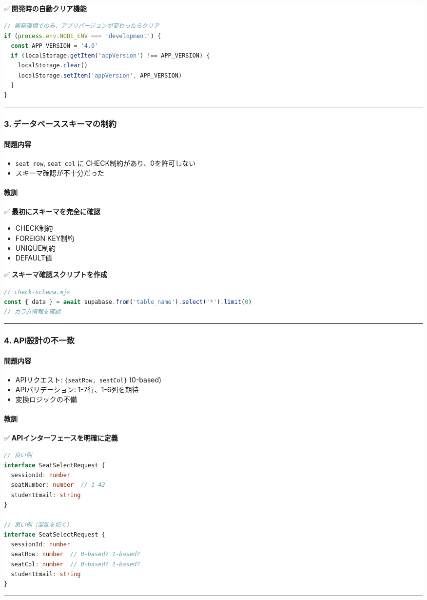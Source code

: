✅ **開発時の自動クリア機能**
```javascript
// 開発環境でのみ、アプリバージョンが変わったらクリア
if (process.env.NODE_ENV === 'development') {
  const APP_VERSION = '4.0'
  if (localStorage.getItem('appVersion') !== APP_VERSION) {
    localStorage.clear()
    localStorage.setItem('appVersion', APP_VERSION)
  }
}
```

---

### 3. データベーススキーマの制約

#### 問題内容
- `seat_row`, `seat_col` に CHECK制約があり、0を許可しない
- スキーマ確認が不十分だった

#### 教訓
✅ **最初にスキーマを完全に確認**
- CHECK制約
- FOREIGN KEY制約
- UNIQUE制約
- DEFAULT値

✅ **スキーマ確認スクリプトを作成**
```javascript
// check-schema.mjs
const { data } = await supabase.from('table_name').select('*').limit(0)
// カラム情報を確認
```

---

### 4. API設計の不一致

#### 問題内容
- APIリクエスト: `{seatRow, seatCol}` (0-based)
- APIバリデーション: 1-7行、1-6列を期待
- 変換ロジックの不備

#### 教訓
✅ **APIインターフェースを明確に定義**
```typescript
// 良い例
interface SeatSelectRequest {
  sessionId: number
  seatNumber: number  // 1-42
  studentEmail: string
}

// 悪い例（混乱を招く）
interface SeatSelectRequest {
  sessionId: number
  seatRow: number  // 0-based? 1-based?
  seatCol: number  // 0-based? 1-based?
  studentEmail: string
}
```

---